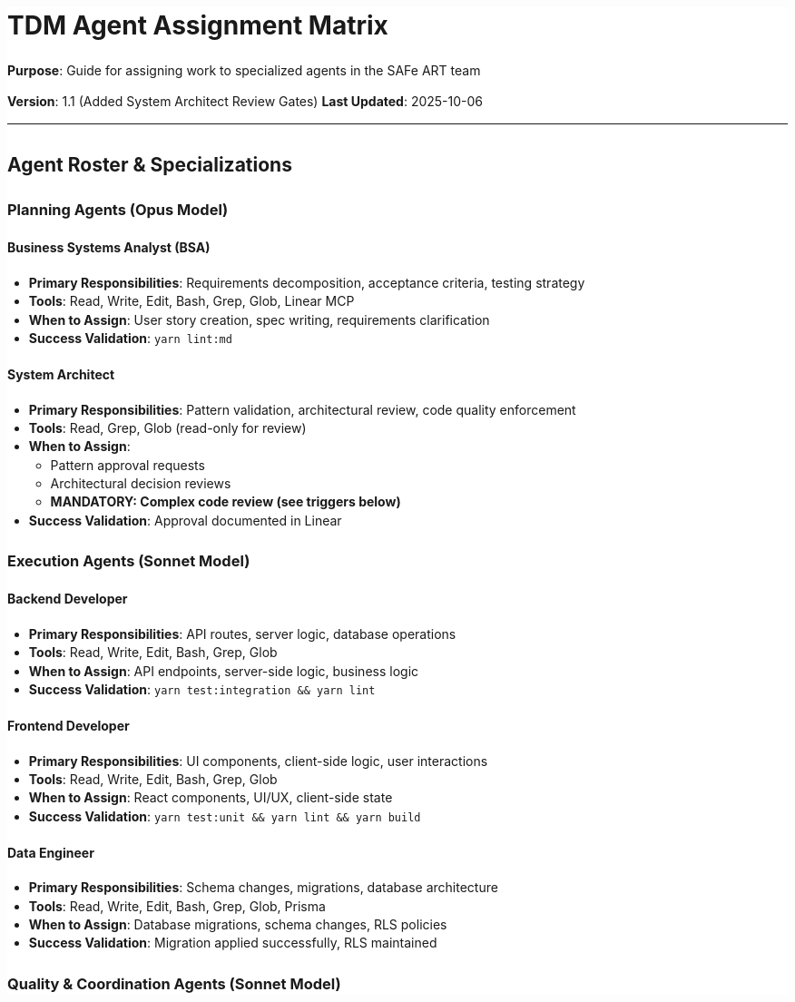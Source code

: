 # TDM Agent Assignment Matrix

**Purpose**: Guide for assigning work to specialized agents in the SAFe ART team

**Version**: 1.1 (Added System Architect Review Gates)
**Last Updated**: 2025-10-06

---

## Agent Roster & Specializations

### Planning Agents (Opus Model)

#### Business Systems Analyst (BSA)
- **Primary Responsibilities**: Requirements decomposition, acceptance criteria, testing strategy
- **Tools**: Read, Write, Edit, Bash, Grep, Glob, Linear MCP
- **When to Assign**: User story creation, spec writing, requirements clarification
- **Success Validation**: `yarn lint:md`

#### System Architect
- **Primary Responsibilities**: Pattern validation, architectural review, code quality enforcement
- **Tools**: Read, Grep, Glob (read-only for review)
- **When to Assign**: 
  - Pattern approval requests
  - Architectural decision reviews
  - **MANDATORY: Complex code review (see triggers below)**
- **Success Validation**: Approval documented in Linear

### Execution Agents (Sonnet Model)

#### Backend Developer
- **Primary Responsibilities**: API routes, server logic, database operations
- **Tools**: Read, Write, Edit, Bash, Grep, Glob
- **When to Assign**: API endpoints, server-side logic, business logic
- **Success Validation**: `yarn test:integration && yarn lint`

#### Frontend Developer
- **Primary Responsibilities**: UI components, client-side logic, user interactions
- **Tools**: Read, Write, Edit, Bash, Grep, Glob
- **When to Assign**: React components, UI/UX, client-side state
- **Success Validation**: `yarn test:unit && yarn lint && yarn build`

#### Data Engineer
- **Primary Responsibilities**: Schema changes, migrations, database architecture
- **Tools**: Read, Write, Edit, Bash, Grep, Glob, Prisma
- **When to Assign**: Database migrations, schema changes, RLS policies
- **Success Validation**: Migration applied successfully, RLS maintained

### Quality & Coordination Agents (Sonnet Model)
